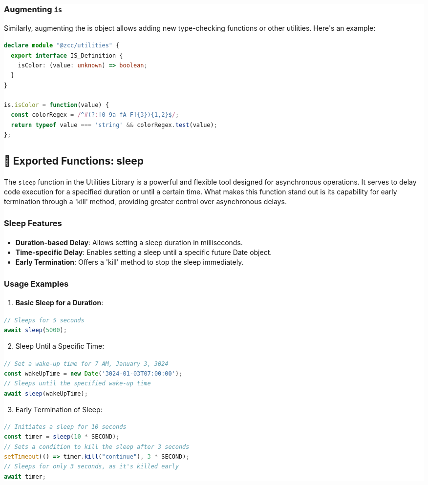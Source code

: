 ### Augmenting `is`

Similarly, augmenting the is object allows adding new type-checking functions or other utilities. Here's an example:

```typescript
declare module "@zcc/utilities" {
  export interface IS_Definition {
    isColor: (value: unknown) => boolean;
  }
}

is.isColor = function(value) {
  const colorRegex = /^#(?:[0-9a-fA-F]{3}){1,2}$/;
  return typeof value === 'string' && colorRegex.test(value);
};
```

## 🌙 Exported Functions: sleep

The `sleep` function in the Utilities Library is a powerful and flexible tool designed for asynchronous operations. It serves to delay code execution for a specified duration or until a certain time. What makes this function stand out is its capability for early termination through a 'kill' method, providing greater control over asynchronous delays.

### Sleep Features

- **Duration-based Delay**: Allows setting a sleep duration in milliseconds.
- **Time-specific Delay**: Enables setting a sleep until a specific future Date object.
- **Early Termination**: Offers a 'kill' method to stop the sleep immediately.

### Usage Examples

1. **Basic Sleep for a Duration**:

```typescript
// Sleeps for 5 seconds
await sleep(5000);
```

2. Sleep Until a Specific Time:

```typescript
// Set a wake-up time for 7 AM, January 3, 3024
const wakeUpTime = new Date('3024-01-03T07:00:00');
// Sleeps until the specified wake-up time
await sleep(wakeUpTime);
```

3. Early Termination of Sleep:

```typescript
// Initiates a sleep for 10 seconds
const timer = sleep(10 * SECOND);
// Sets a condition to kill the sleep after 3 seconds
setTimeout(() => timer.kill("continue"), 3 * SECOND);
// Sleeps for only 3 seconds, as it's killed early
await timer;
```
